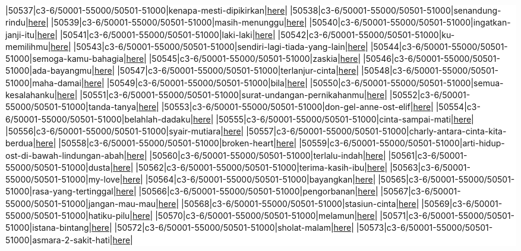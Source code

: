 |50537|c3-6/50001-55000/50501-51000|kenapa-mesti-dipikirkan|[here](https://cdn.jsdelivr.net/gh/guitarchord/c3-6/50001-55000/50501-51000/kenapa-mesti-dipikirkan.webp)|
|50538|c3-6/50001-55000/50501-51000|senandung-rindu|[here](https://cdn.jsdelivr.net/gh/guitarchord/c3-6/50001-55000/50501-51000/senandung-rindu.webp)|
|50539|c3-6/50001-55000/50501-51000|masih-menunggu|[here](https://cdn.jsdelivr.net/gh/guitarchord/c3-6/50001-55000/50501-51000/masih-menunggu.webp)|
|50540|c3-6/50001-55000/50501-51000|ingatkan-janji-itu|[here](https://cdn.jsdelivr.net/gh/guitarchord/c3-6/50001-55000/50501-51000/ingatkan-janji-itu.webp)|
|50541|c3-6/50001-55000/50501-51000|laki-laki|[here](https://cdn.jsdelivr.net/gh/guitarchord/c3-6/50001-55000/50501-51000/laki-laki.webp)|
|50542|c3-6/50001-55000/50501-51000|ku-memilihmu|[here](https://cdn.jsdelivr.net/gh/guitarchord/c3-6/50001-55000/50501-51000/ku-memilihmu.webp)|
|50543|c3-6/50001-55000/50501-51000|sendiri-lagi-tiada-yang-lain|[here](https://cdn.jsdelivr.net/gh/guitarchord/c3-6/50001-55000/50501-51000/sendiri-lagi-tiada-yang-lain.webp)|
|50544|c3-6/50001-55000/50501-51000|semoga-kamu-bahagia|[here](https://cdn.jsdelivr.net/gh/guitarchord/c3-6/50001-55000/50501-51000/semoga-kamu-bahagia.webp)|
|50545|c3-6/50001-55000/50501-51000|zaskia|[here](https://cdn.jsdelivr.net/gh/guitarchord/c3-6/50001-55000/50501-51000/zaskia.webp)|
|50546|c3-6/50001-55000/50501-51000|ada-bayangmu|[here](https://cdn.jsdelivr.net/gh/guitarchord/c3-6/50001-55000/50501-51000/ada-bayangmu.webp)|
|50547|c3-6/50001-55000/50501-51000|terlanjur-cinta|[here](https://cdn.jsdelivr.net/gh/guitarchord/c3-6/50001-55000/50501-51000/terlanjur-cinta.webp)|
|50548|c3-6/50001-55000/50501-51000|maha-damai|[here](https://cdn.jsdelivr.net/gh/guitarchord/c3-6/50001-55000/50501-51000/maha-damai.webp)|
|50549|c3-6/50001-55000/50501-51000|bila|[here](https://cdn.jsdelivr.net/gh/guitarchord/c3-6/50001-55000/50501-51000/bila.webp)|
|50550|c3-6/50001-55000/50501-51000|semua-kesalahanku|[here](https://cdn.jsdelivr.net/gh/guitarchord/c3-6/50001-55000/50501-51000/semua-kesalahanku.webp)|
|50551|c3-6/50001-55000/50501-51000|surat-undangan-pernikahanmu|[here](https://cdn.jsdelivr.net/gh/guitarchord/c3-6/50001-55000/50501-51000/surat-undangan-pernikahanmu.webp)|
|50552|c3-6/50001-55000/50501-51000|tanda-tanya|[here](https://cdn.jsdelivr.net/gh/guitarchord/c3-6/50001-55000/50501-51000/tanda-tanya.webp)|
|50553|c3-6/50001-55000/50501-51000|don-gel-anne-ost-elif|[here](https://cdn.jsdelivr.net/gh/guitarchord/c3-6/50001-55000/50501-51000/don-gel-anne-ost-elif.webp)|
|50554|c3-6/50001-55000/50501-51000|belahlah-dadaku|[here](https://cdn.jsdelivr.net/gh/guitarchord/c3-6/50001-55000/50501-51000/belahlah-dadaku.webp)|
|50555|c3-6/50001-55000/50501-51000|cinta-sampai-mati|[here](https://cdn.jsdelivr.net/gh/guitarchord/c3-6/50001-55000/50501-51000/cinta-sampai-mati.webp)|
|50556|c3-6/50001-55000/50501-51000|syair-mutiara|[here](https://cdn.jsdelivr.net/gh/guitarchord/c3-6/50001-55000/50501-51000/syair-mutiara.webp)|
|50557|c3-6/50001-55000/50501-51000|charly-antara-cinta-kita-berdua|[here](https://cdn.jsdelivr.net/gh/guitarchord/c3-6/50001-55000/50501-51000/charly-antara-cinta-kita-berdua.webp)|
|50558|c3-6/50001-55000/50501-51000|broken-heart|[here](https://cdn.jsdelivr.net/gh/guitarchord/c3-6/50001-55000/50501-51000/broken-heart.webp)|
|50559|c3-6/50001-55000/50501-51000|arti-hidup-ost-di-bawah-lindungan-abah|[here](https://cdn.jsdelivr.net/gh/guitarchord/c3-6/50001-55000/50501-51000/arti-hidup-ost-di-bawah-lindungan-abah.webp)|
|50560|c3-6/50001-55000/50501-51000|terlalu-indah|[here](https://cdn.jsdelivr.net/gh/guitarchord/c3-6/50001-55000/50501-51000/terlalu-indah.webp)|
|50561|c3-6/50001-55000/50501-51000|dusta|[here](https://cdn.jsdelivr.net/gh/guitarchord/c3-6/50001-55000/50501-51000/dusta.webp)|
|50562|c3-6/50001-55000/50501-51000|terima-kasih-ibu|[here](https://cdn.jsdelivr.net/gh/guitarchord/c3-6/50001-55000/50501-51000/terima-kasih-ibu.webp)|
|50563|c3-6/50001-55000/50501-51000|my-love|[here](https://cdn.jsdelivr.net/gh/guitarchord/c3-6/50001-55000/50501-51000/my-love.webp)|
|50564|c3-6/50001-55000/50501-51000|bayangkan|[here](https://cdn.jsdelivr.net/gh/guitarchord/c3-6/50001-55000/50501-51000/bayangkan.webp)|
|50565|c3-6/50001-55000/50501-51000|rasa-yang-tertinggal|[here](https://cdn.jsdelivr.net/gh/guitarchord/c3-6/50001-55000/50501-51000/rasa-yang-tertinggal.webp)|
|50566|c3-6/50001-55000/50501-51000|pengorbanan|[here](https://cdn.jsdelivr.net/gh/guitarchord/c3-6/50001-55000/50501-51000/pengorbanan.webp)|
|50567|c3-6/50001-55000/50501-51000|jangan-mau-mau|[here](https://cdn.jsdelivr.net/gh/guitarchord/c3-6/50001-55000/50501-51000/jangan-mau-mau.webp)|
|50568|c3-6/50001-55000/50501-51000|stasiun-cinta|[here](https://cdn.jsdelivr.net/gh/guitarchord/c3-6/50001-55000/50501-51000/stasiun-cinta.webp)|
|50569|c3-6/50001-55000/50501-51000|hatiku-pilu|[here](https://cdn.jsdelivr.net/gh/guitarchord/c3-6/50001-55000/50501-51000/hatiku-pilu.webp)|
|50570|c3-6/50001-55000/50501-51000|melamun|[here](https://cdn.jsdelivr.net/gh/guitarchord/c3-6/50001-55000/50501-51000/melamun.webp)|
|50571|c3-6/50001-55000/50501-51000|istana-bintang|[here](https://cdn.jsdelivr.net/gh/guitarchord/c3-6/50001-55000/50501-51000/istana-bintang.webp)|
|50572|c3-6/50001-55000/50501-51000|sholat-malam|[here](https://cdn.jsdelivr.net/gh/guitarchord/c3-6/50001-55000/50501-51000/sholat-malam.webp)|
|50573|c3-6/50001-55000/50501-51000|asmara-2-sakit-hati|[here](https://cdn.jsdelivr.net/gh/guitarchord/c3-6/50001-55000/50501-51000/asmara-2-sakit-hati.webp)|